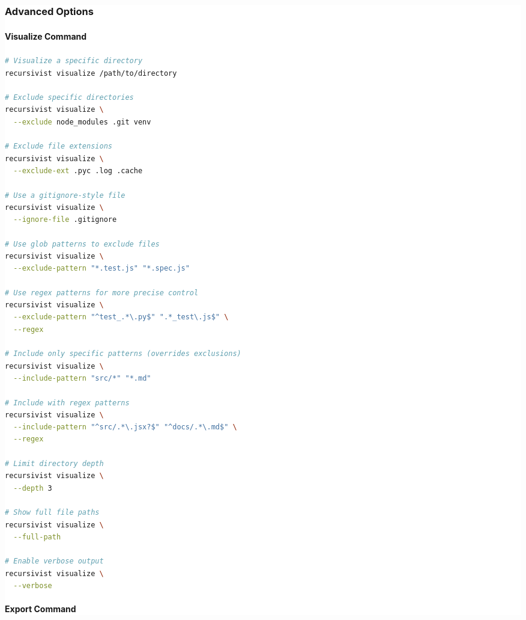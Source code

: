 ### Advanced Options

#### Visualize Command

```bash
# Visualize a specific directory
recursivist visualize /path/to/directory

# Exclude specific directories
recursivist visualize \
  --exclude node_modules .git venv

# Exclude file extensions
recursivist visualize \
  --exclude-ext .pyc .log .cache

# Use a gitignore-style file
recursivist visualize \
  --ignore-file .gitignore

# Use glob patterns to exclude files
recursivist visualize \
  --exclude-pattern "*.test.js" "*.spec.js"

# Use regex patterns for more precise control
recursivist visualize \
  --exclude-pattern "^test_.*\.py$" ".*_test\.js$" \
  --regex

# Include only specific patterns (overrides exclusions)
recursivist visualize \
  --include-pattern "src/*" "*.md"

# Include with regex patterns
recursivist visualize \
  --include-pattern "^src/.*\.jsx?$" "^docs/.*\.md$" \
  --regex

# Limit directory depth
recursivist visualize \
  --depth 3

# Show full file paths
recursivist visualize \
  --full-path

# Enable verbose output
recursivist visualize \
  --verbose
```

#### Export Command
